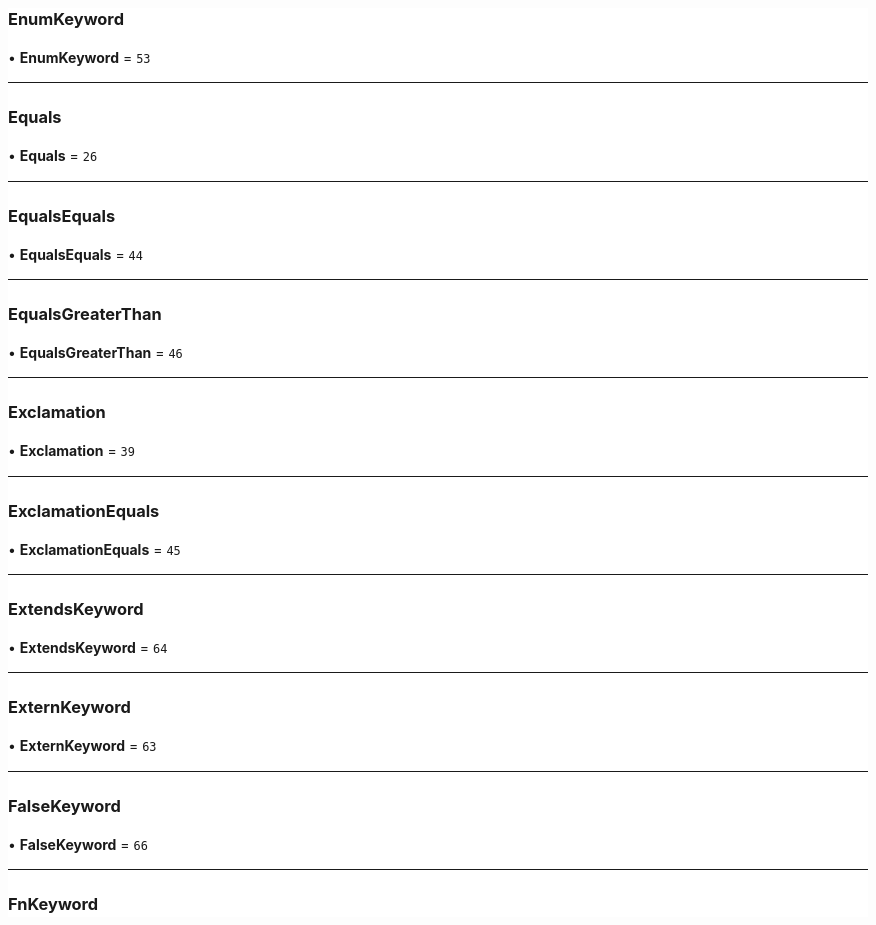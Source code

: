 ### EnumKeyword

• **EnumKeyword** = ``53``

___

### Equals

• **Equals** = ``26``

___

### EqualsEquals

• **EqualsEquals** = ``44``

___

### EqualsGreaterThan

• **EqualsGreaterThan** = ``46``

___

### Exclamation

• **Exclamation** = ``39``

___

### ExclamationEquals

• **ExclamationEquals** = ``45``

___

### ExtendsKeyword

• **ExtendsKeyword** = ``64``

___

### ExternKeyword

• **ExternKeyword** = ``63``

___

### FalseKeyword

• **FalseKeyword** = ``66``

___

### FnKeyword
